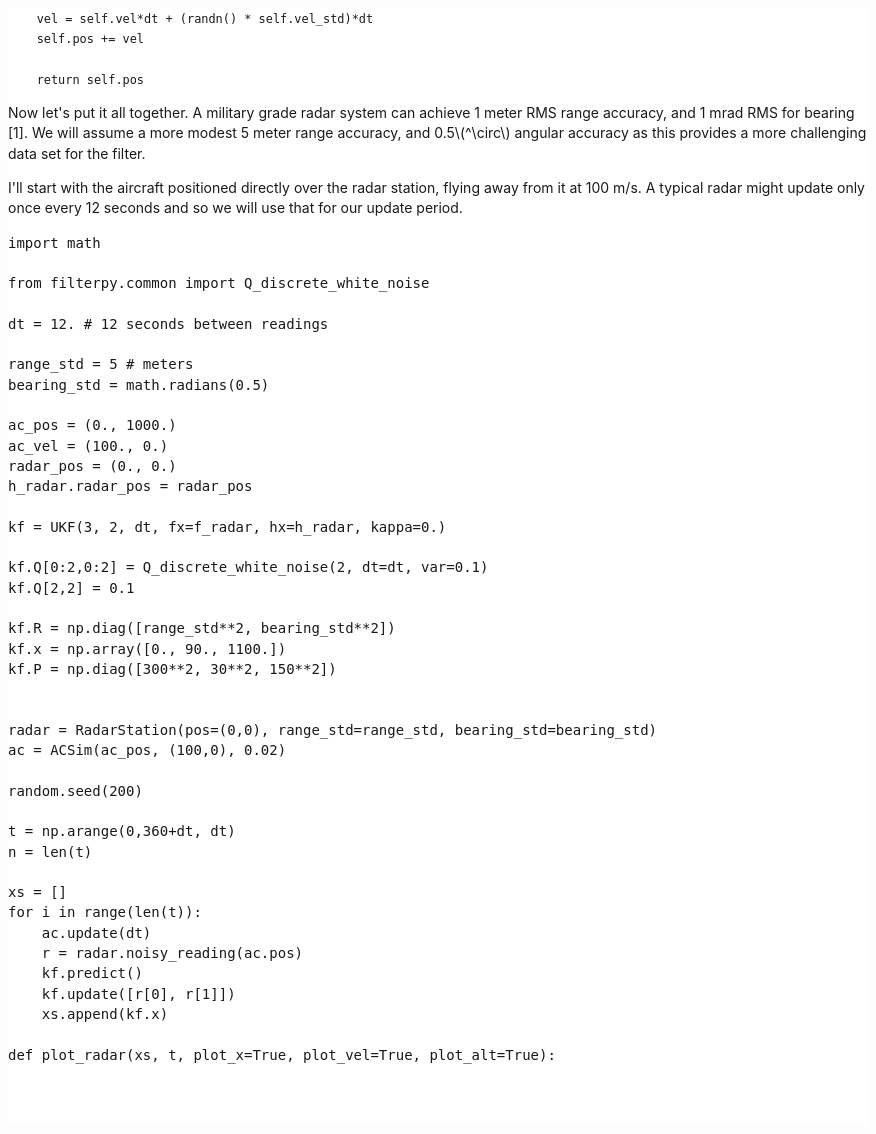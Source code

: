         vel = self.vel*dt + (randn() * self.vel_std)*dt
        self.pos += vel

        return self.pos
</pre>

Now let's put it all together. A military grade radar system can achieve 1 meter RMS range accuracy, and 1 mrad RMS for bearing [1]. We will assume a more modest 5 meter range accuracy, and 0.5<span class="math-tex" data-type="tex">\\(^\circ\\)</span> angular accuracy as this provides a more challenging data set for the filter.

I'll start with the aircraft positioned directly over the radar station, flying away from it at 100 m/s. A typical radar might update only once every 12 seconds and so we will use that for our update period.

<pre data-code-language="python"
     data-executable="true"
     data-type="programlisting">
import math

from filterpy.common import Q_discrete_white_noise

dt = 12. # 12 seconds between readings

range_std = 5 # meters
bearing_std = math.radians(0.5)

ac_pos = (0., 1000.)
ac_vel = (100., 0.)
radar_pos = (0., 0.)
h_radar.radar_pos = radar_pos

kf = UKF(3, 2, dt, fx=f_radar, hx=h_radar, kappa=0.)

kf.Q[0:2,0:2] = Q_discrete_white_noise(2, dt=dt, var=0.1)
kf.Q[2,2] = 0.1

kf.R = np.diag([range_std**2, bearing_std**2])
kf.x = np.array([0., 90., 1100.])
kf.P = np.diag([300**2, 30**2, 150**2])


radar = RadarStation(pos=(0,0), range_std=range_std, bearing_std=bearing_std)
ac = ACSim(ac_pos, (100,0), 0.02)

random.seed(200)

t = np.arange(0,360+dt, dt)
n = len(t)

xs = []
for i in range(len(t)):
    ac.update(dt)
    r = radar.noisy_reading(ac.pos)
    kf.predict()
    kf.update([r[0], r[1]])
    xs.append(kf.x)

def plot_radar(xs, t, plot_x=True, plot_vel=True, plot_alt=True):
